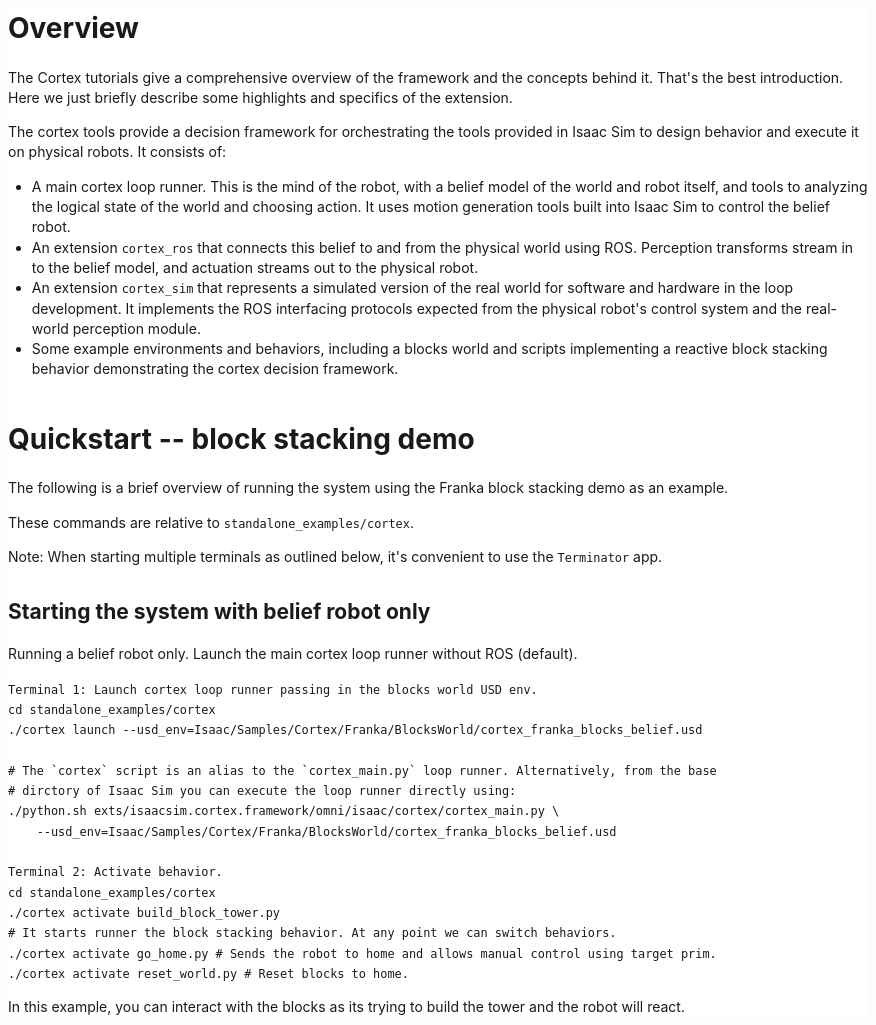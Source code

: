 # Overview

The Cortex tutorials give a comprehensive overview of the framework and the concepts behind it.
That's the best introduction. Here we just briefly describe some highlights and specifics of the
extension.

The cortex tools provide a decision framework for orchestrating the tools provided in Isaac Sim to
design behavior and execute it on physical robots. It consists of:
- A main cortex loop runner. This is the mind of the robot, with a belief model of the world and
  robot itself, and tools to analyzing the logical state of the world and choosing action. It uses
  motion generation tools built into Isaac Sim to control the belief robot.
- An extension `cortex_ros` that connects this belief to and from the physical world using ROS.
  Perception transforms stream in to the belief model, and actuation streams out to the physical
  robot.
- An extension `cortex_sim` that represents a simulated version of the real world for software and
  hardware in the loop development. It implements the ROS interfacing protocols expected from the
  physical robot's control system and the real-world perception module.
- Some example environments and behaviors, including a blocks world and scripts implementing a
  reactive block stacking behavior demonstrating the cortex decision framework.

# Quickstart -- block stacking demo

The following is a brief overview of running the system using the Franka block stacking demo as an
example.

These commands are relative to `standalone_examples/cortex`.

Note: When starting multiple terminals as outlined below, it's convenient to use the `Terminator` app.

##  Starting the system with belief robot only

Running a belief robot only. Launch the main cortex loop runner without ROS (default).
```
Terminal 1: Launch cortex loop runner passing in the blocks world USD env.
cd standalone_examples/cortex
./cortex launch --usd_env=Isaac/Samples/Cortex/Franka/BlocksWorld/cortex_franka_blocks_belief.usd

# The `cortex` script is an alias to the `cortex_main.py` loop runner. Alternatively, from the base
# dirctory of Isaac Sim you can execute the loop runner directly using:
./python.sh exts/isaacsim.cortex.framework/omni/isaac/cortex/cortex_main.py \
    --usd_env=Isaac/Samples/Cortex/Franka/BlocksWorld/cortex_franka_blocks_belief.usd

Terminal 2: Activate behavior.
cd standalone_examples/cortex
./cortex activate build_block_tower.py
# It starts runner the block stacking behavior. At any point we can switch behaviors.
./cortex activate go_home.py # Sends the robot to home and allows manual control using target prim.
./cortex activate reset_world.py # Reset blocks to home.
```
In this example, you can interact with the blocks as its trying to build the
tower and the robot will react.
